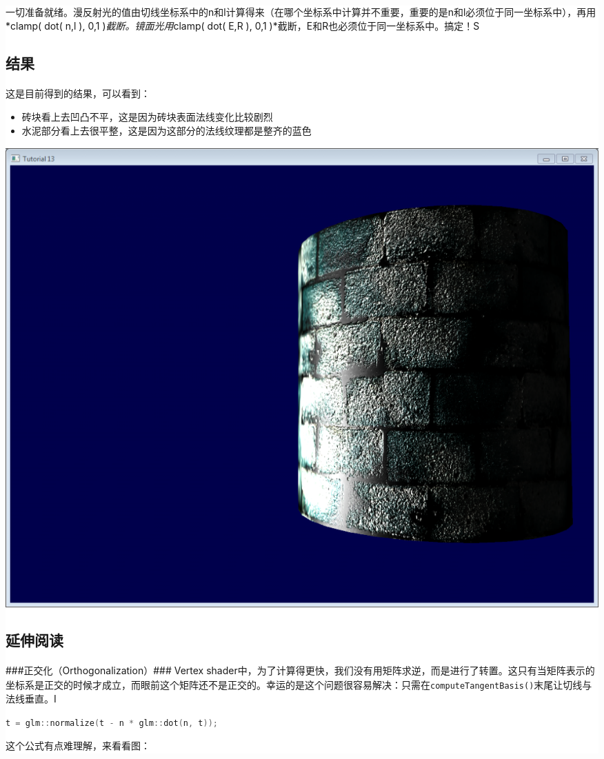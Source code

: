 一切准备就绪。漫反射光的值由切线坐标系中的n和l计算得来（在哪个坐标系中计算并不重要，重要的是n和l必须位于同一坐标系中），再用*clamp( dot( n,l ), 0,1 )*截断。镜面光用*clamp( dot( E,R ), 0,1 )*截断，E和R也必须位于同一坐标系中。搞定！S

结果
---
这是目前得到的结果，可以看到：

- 砖块看上去凹凸不平，这是因为砖块表面法线变化比较剧烈
- 水泥部分看上去很平整，这是因为这部分的法线纹理都是整齐的蓝色

![normalmapping-1024x793](./res/normalmapping-1024x793.png)

延伸阅读
---
###正交化（Orthogonalization）###
Vertex shader中，为了计算得更快，我们没有用矩阵求逆，而是进行了转置。这只有当矩阵表示的坐标系是正交的时候才成立，而眼前这个矩阵还不是正交的。幸运的是这个问题很容易解决：只需在`computeTangentBasis()`末尾让切线与法线垂直。I
```cpp
t = glm::normalize(t - n * glm::dot(n, t));
```
这个公式有点难理解，来看看图：
